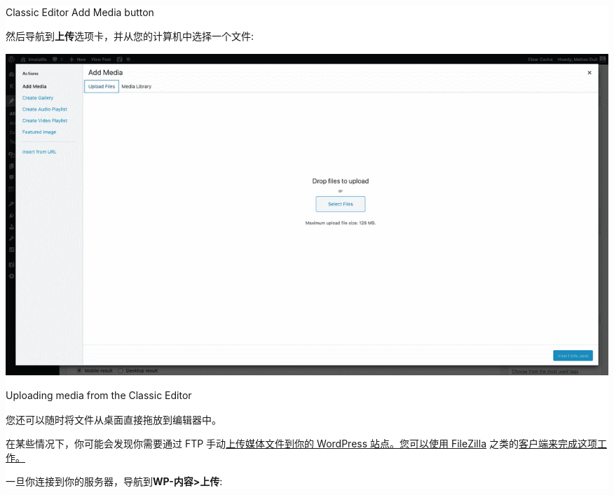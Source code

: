 Classic Editor Add Media button



然后导航到**上传**选项卡，并从您的计算机中选择一个文件:

[![Uploading media from the Classic Editor](img/113ef230638b75147662bc85e506d8b7.png)](https://kinsta.com/wp-content/uploads/2020/05/upload-files-wordpress-media-library-1.png)

Uploading media from the Classic Editor



您还可以随时将文件从桌面直接拖放到编辑器中。

在某些情况下，你可能会发现你需要通过 FTP 手动[上传媒体文件到你的 WordPress 站点。您可以使用 FileZilla](https://kinsta.com/knowledgebase/bulk-upload-files-wordpress-media-library-ftp/) 之类的[客户端来完成这项工作。](https://kinsta.com/blog/best-ftp-clients/)

一旦你连接到你的服务器，导航到**WP-内容>上传**:
